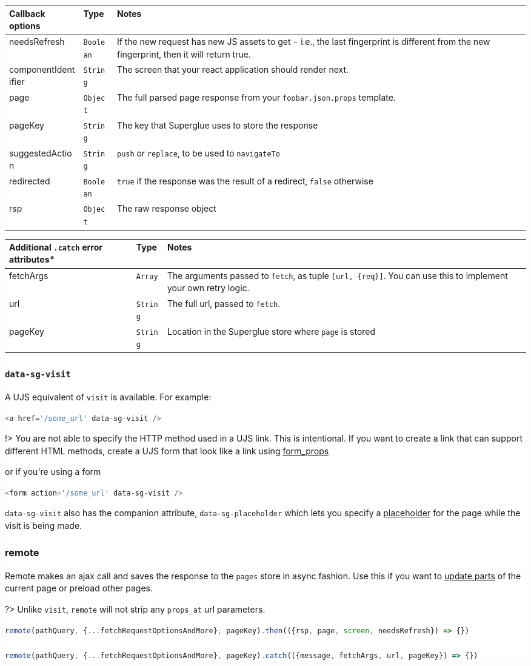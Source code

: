 | Callback options | Type | Notes |
| :--- | :--- | :--- |
| needsRefresh | `Boolean` | If the new request has new JS assets to get - i.e., the last fingerprint is different from the new fingerprint, then it will return true. |
| componentIdentifier | `String` | The screen that your react application should render next. |
| page | `Object` | The full parsed page response from your `foobar.json.props` template. |
| pageKey | `String` | The key that Superglue uses to store the response |
| suggestedAction | `String` | `push` or `replace`, to be used to `navigateTo`|
| redirected | `Boolean` | `true` if the response was the result of a redirect, `false` otherwise|
| rsp | `Object` | The raw response object |

| Additional `.catch` error attributes\* | Type | Notes |
| :--- | :--- | :--- |
| fetchArgs | `Array` | The arguments passed to `fetch`, as tuple `[url, {req}]`. You can use this to implement your own retry logic. |
| url | `String` | The full url, passed to `fetch`. |
| pageKey | `String` | Location in the Superglue store where `page` is stored |

### `data-sg-visit`

A UJS equivalent of `visit` is available. For example:

```javascript
<a href='/some_url' data-sg-visit />
```

!> You are not able to specify the HTTP method used in a UJS link. This is
intentional. If you want to create a link that can support different HTML
methods, create a UJS form that look like a link using
[form_props](https://github.com/thoughtbot/form_props)

or if you're using a form

```javascript
<form action='/some_url' data-sg-visit />
```

`data-sg-visit` also has the companion attribute, `data-sg-placeholder` which
lets you specify a [placeholder](react-redux.md#visit) for the page while the
visit is being made.


### remote

Remote makes an ajax call and saves the response to the `pages` store in async
fashion. Use this if you want to [update parts](react-redux.md#traversing-nodes)
of the current page or preload other pages.

?> Unlike `visit`, `remote` will not strip any `props_at` url parameters.

```javascript
remote(pathQuery, {...fetchRequestOptionsAndMore}, pageKey).then(({rsp, page, screen, needsRefresh}) => {})

remote(pathQuery, {...fetchRequestOptionsAndMore}, pageKey).catch(({message, fetchArgs, url, pageKey}) => {})
```


[across pages]: ./fragments-and-slices.md#fragments
[digging guide]: ./traversal-guide.md
[PropsTemplate]: https://github.com/thoughtbot/props_template#partial-fragments
